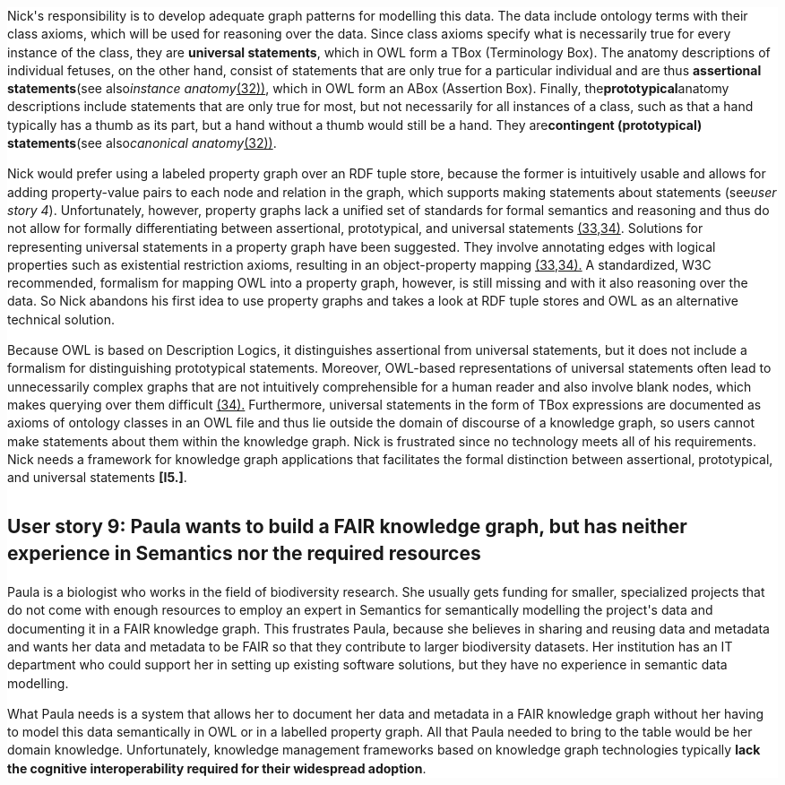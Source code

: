 Nick's responsibility is to develop adequate graph patterns for modelling this data. The data include ontology terms with their class axioms, which will be used for reasoning over the data. Since class axioms specify what is necessarily true for every instance of the class, they are **universal statements**, which in OWL form a TBox (Terminology Box). The anatomy descriptions of individual fetuses, on the other hand, consist of statements that are only true for a particular individual and are thus **assertional statements**(see also*instance anatomy*[\(32\)\)](https://www.zotero.org/google-docs/?3taP9N), which in OWL form an ABox (Assertion Box). Finally, the**prototypical**anatomy descriptions include statements that are only true for most, but not necessarily for all instances of a class, such as that a hand typically has a thumb as its part, but a hand without a thumb would still be a hand. They are**contingent (prototypical) statements**(see also*canonical anatomy*[\(32\)\)](https://www.zotero.org/google-docs/?XhV1jf).

Nick would prefer using a labeled property graph over an RDF tuple store, because the former is intuitively usable and allows for adding property-value pairs to each node and relation in the graph, which supports making statements about statements (see*user story 4*). Unfortunately, however, property graphs lack a unified set of standards for formal semantics and reasoning and thus do not allow for formally differentiating between assertional, prototypical, and universal statements [\(33,34\)](https://www.zotero.org/google-docs/?TEJ8Pj). Solutions for representing universal statements in a property graph have been suggested. They involve annotating edges with logical properties such as existential restriction axioms, resulting in an object-property mapping [\(33,34\).](https://www.zotero.org/google-docs/?KicgHD) A standardized, W3C recommended, formalism for mapping OWL into a property graph, however, is still missing and with it also reasoning over the data. So Nick abandons his first idea to use property graphs and takes a look at RDF tuple stores and OWL as an alternative technical solution.

Because OWL is based on Description Logics, it distinguishes assertional from universal statements, but it does not include a formalism for distinguishing prototypical statements. Moreover, OWL-based representations of universal statements often lead to unnecessarily complex graphs that are not intuitively comprehensible for a human reader and also involve blank nodes, which makes querying over them difficult [\(34\).](https://www.zotero.org/google-docs/?5iEy8W) Furthermore, universal statements in the form of TBox expressions are documented as axioms of ontology classes in an OWL file and thus lie outside the domain of discourse of a knowledge graph, so users cannot make statements about them within the knowledge graph. Nick is frustrated since no technology meets all of his requirements. Nick needs a framework for knowledge graph applications that facilitates the formal distinction between assertional, prototypical, and universal statements **[I5.]**.

## User story 9: Paula wants to build a FAIR knowledge graph, but has neither experience in Semantics nor the required resources

Paula is a biologist who works in the field of biodiversity research. She usually gets funding for smaller, specialized projects that do not come with enough resources to employ an expert in Semantics for semantically modelling the project's data and documenting it in a FAIR knowledge graph. This frustrates Paula, because she believes in sharing and reusing data and metadata and wants her data and metadata to be FAIR so that they contribute to larger biodiversity datasets. Her institution has an IT department who could support her in setting up existing software solutions, but they have no experience in semantic data modelling.

What Paula needs is a system that allows her to document her data and metadata in a FAIR knowledge graph without her having to model this data semantically in OWL or in a labelled property graph. All that Paula needed to bring to the table would be her domain knowledge. Unfortunately, knowledge management frameworks based on knowledge graph technologies typically **lack the cognitive interoperability required for their widespread adoption**.
